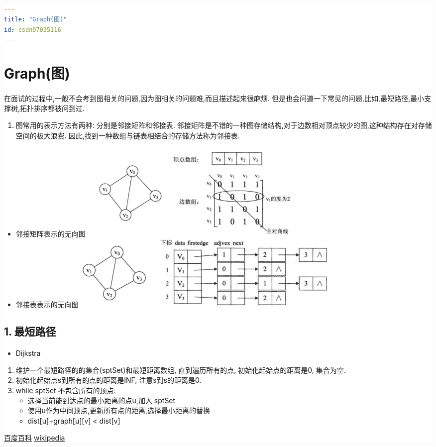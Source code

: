 ```yaml
---
title: "Graph(图)"
id: csdn97035116
---
```


# Graph(图)

在面试的过程中,一般不会考到图相关的问题,因为图相关的问题难,而且描述起来很麻烦.
但是也会问道一下常见的问题,比如,最短路径,最小支撑树,拓扑排序都被问到过.

1.  图常用的表示方法有两种: 分别是邻接矩阵和邻接表.
    邻接矩阵是不错的一种图存储结构,对于边数相对顶点较少的图,这种结构存在对存储空间的极大浪费.
    因此,找到一种数组与链表相结合的存储方法称为邻接表.

*   邻接矩阵表示的无向图
    ![在这里插入图片描述](../img/043c90e7bf4ab1f2a3299365a7a3206c.png)
*   邻接表表示的无向图
    ![在这里插入图片描述](../img/fe29cd6ae38390c4728cc3e2bd9bc20d.png)

## 1\. 最短路径

*   Dijkstra

1.  维护一个最短路径的的集合(sptSet)和最短距离数组, 直到遍历所有的点, 初始化起始点的距离是0, 集合为空.
2.  初始化起始点s到所有的点的距离是INF, 注意s到s的距离是0.
3.  while sptSet 不包含所有的顶点:
    *   选择当前能到达点的最小距离的点u,加入 sptSet
    *   使用u作为中间顶点,更新所有点的距离,选择最小距离的替换
    *   dist[u]+graph[u][v] < dist[v]

[百度百科](https://baike.baidu.com/item/%E8%BF%AA%E6%9D%B0%E6%96%AF%E7%89%B9%E6%8B%89%E7%AE%97%E6%B3%95/4049057?fr=aladdin)
[wikipedia](https://en.wikipedia.org/wiki/Dijkstra%27s_algorithm)
